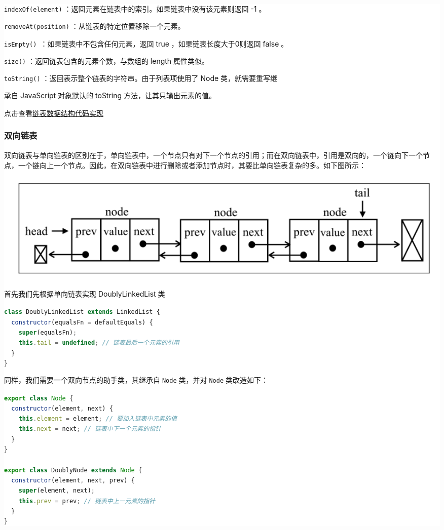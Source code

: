 `indexOf(element)` ：返回元素在链表中的索引。如果链表中没有该元素则返回 -1 。

`removeAt(position)` ：从链表的特定位置移除一个元素。

`isEmpty() `：如果链表中不包含任何元素，返回 true ，如果链表长度大于0则返回 false 。

`size()` ：返回链表包含的元素个数，与数组的 length 属性类似。

`toString()` ：返回表示整个链表的字符串。由于列表项使用了 Node 类，就需要重写继

  承自 JavaScript 对象默认的 toString 方法，让其只输出元素的值。

点击查看[链表数据结构代码实现](https://github.com/recoveryMonster/vuepress-blog/tree/master/datastructure-algorithms/LinkedList/LinkedList.mjs)

### 双向链表

双向链表与单向链表的区别在于，单向链表中，一个节点只有对下一个节点的引用；而在双向链表中，引用是双向的，一个链向下一个节点，一个链向上一个节点。因此，在双向链表中进行删除或者添加节点时，其要比单向链表复杂的多。如下图所示：

![doublyLinkedList](/cs/doublyLinkedList.png)

首先我们先根据单向链表实现 DoublyLinkedList 类

```js
class DoublyLinkedList extends LinkedList {
  constructor(equalsFn = defaultEquals) {
    super(equalsFn);
    this.tail = undefined; // 链表最后一个元素的引用
  }
}
```

同样，我们需要一个双向节点的助手类，其继承自 `Node` 类，并对 `Node` 类改造如下：

```js
export class Node {
  constructor(element, next) {
    this.element = element; // 要加入链表中元素的值
    this.next = next; // 链表中下一个元素的指针
  }
}

export class DoublyNode extends Node {
  constructor(element, next, prev) {
    super(element, next);
    this.prev = prev; // 链表中上一元素的指针
  }
}
```
